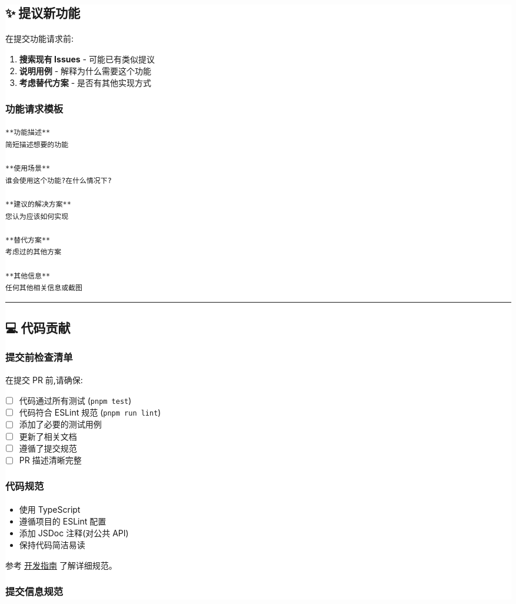 
## ✨ 提议新功能

在提交功能请求前:

1. **搜索现有 Issues** - 可能已有类似提议
2. **说明用例** - 解释为什么需要这个功能
3. **考虑替代方案** - 是否有其他实现方式

### 功能请求模板

```markdown
**功能描述**
简短描述想要的功能

**使用场景**
谁会使用这个功能?在什么情况下?

**建议的解决方案**
您认为应该如何实现

**替代方案**
考虑过的其他方案

**其他信息**
任何其他相关信息或截图
```

---

## 💻 代码贡献

### 提交前检查清单

在提交 PR 前,请确保:

- [ ] 代码通过所有测试 (`pnpm test`)
- [ ] 代码符合 ESLint 规范 (`pnpm run lint`)
- [ ] 添加了必要的测试用例
- [ ] 更新了相关文档
- [ ] 遵循了提交规范
- [ ] PR 描述清晰完整

### 代码规范

- 使用 TypeScript
- 遵循项目的 ESLint 配置
- 添加 JSDoc 注释(对公共 API)
- 保持代码简洁易读

参考 [开发指南](./docs/02-development.md#代码规范) 了解详细规范。

### 提交信息规范

